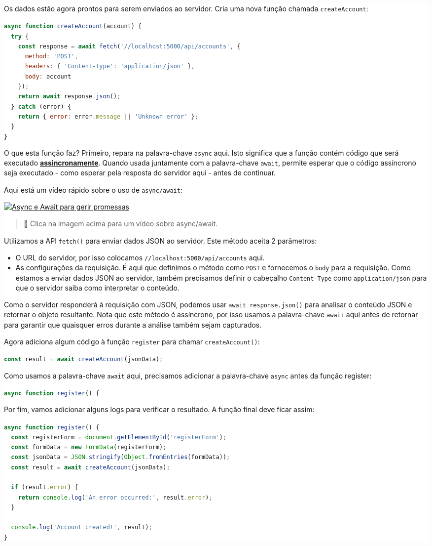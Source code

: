 Os dados estão agora prontos para serem enviados ao servidor. Cria uma nova função chamada `createAccount`:

```js
async function createAccount(account) {
  try {
    const response = await fetch('//localhost:5000/api/accounts', {
      method: 'POST',
      headers: { 'Content-Type': 'application/json' },
      body: account
    });
    return await response.json();
  } catch (error) {
    return { error: error.message || 'Unknown error' };
  }
}
```

O que esta função faz? Primeiro, repara na palavra-chave `async` aqui. Isto significa que a função contém código que será executado [**assincronamente**](https://developer.mozilla.org/docs/Web/JavaScript/Reference/Statements/async_function). Quando usada juntamente com a palavra-chave `await`, permite esperar que o código assíncrono seja executado - como esperar pela resposta do servidor aqui - antes de continuar.

Aqui está um vídeo rápido sobre o uso de `async/await`:

[![Async e Await para gerir promessas](https://img.youtube.com/vi/YwmlRkrxvkk/0.jpg)](https://youtube.com/watch?v=YwmlRkrxvkk "Async e Await para gerir promessas")

> 🎥 Clica na imagem acima para um vídeo sobre async/await.

Utilizamos a API `fetch()` para enviar dados JSON ao servidor. Este método aceita 2 parâmetros:

- O URL do servidor, por isso colocamos `//localhost:5000/api/accounts` aqui.
- As configurações da requisição. É aqui que definimos o método como `POST` e fornecemos o `body` para a requisição. Como estamos a enviar dados JSON ao servidor, também precisamos definir o cabeçalho `Content-Type` como `application/json` para que o servidor saiba como interpretar o conteúdo.

Como o servidor responderá à requisição com JSON, podemos usar `await response.json()` para analisar o conteúdo JSON e retornar o objeto resultante. Nota que este método é assíncrono, por isso usamos a palavra-chave `await` aqui antes de retornar para garantir que quaisquer erros durante a análise também sejam capturados.

Agora adiciona algum código à função `register` para chamar `createAccount()`:

```js
const result = await createAccount(jsonData);
```

Como usamos a palavra-chave `await` aqui, precisamos adicionar a palavra-chave `async` antes da função register:

```js
async function register() {
```

Por fim, vamos adicionar alguns logs para verificar o resultado. A função final deve ficar assim:

```js
async function register() {
  const registerForm = document.getElementById('registerForm');
  const formData = new FormData(registerForm);
  const jsonData = JSON.stringify(Object.fromEntries(formData));
  const result = await createAccount(jsonData);

  if (result.error) {
    return console.log('An error occurred:', result.error);
  }

  console.log('Account created!', result);
}
```